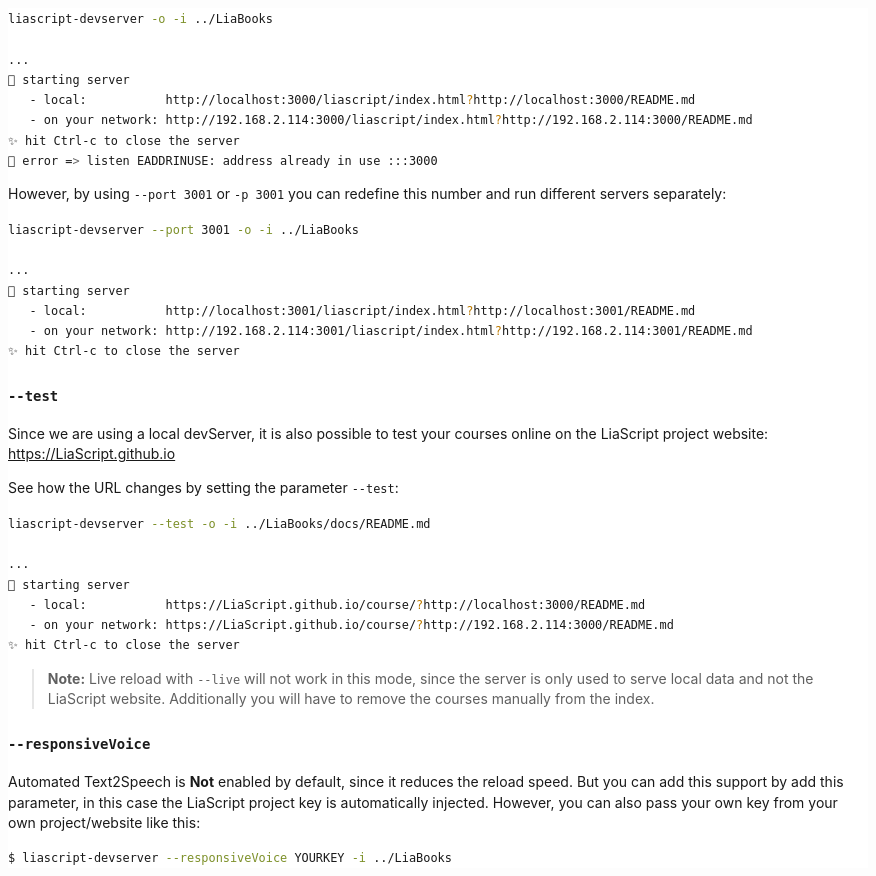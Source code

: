 ```bash
liascript-devserver -o -i ../LiaBooks

...
📡 starting server
   - local:           http://localhost:3000/liascript/index.html?http://localhost:3000/README.md
   - on your network: http://192.168.2.114:3000/liascript/index.html?http://192.168.2.114:3000/README.md
✨ hit Ctrl-c to close the server
🚨 error => listen EADDRINUSE: address already in use :::3000
```

However, by using `--port 3001` or `-p 3001` you can redefine this number and
run different servers separately:

```bash
liascript-devserver --port 3001 -o -i ../LiaBooks

...
📡 starting server
   - local:           http://localhost:3001/liascript/index.html?http://localhost:3001/README.md
   - on your network: http://192.168.2.114:3001/liascript/index.html?http://192.168.2.114:3001/README.md
✨ hit Ctrl-c to close the server
```

### `--test`

Since we are using a local devServer, it is also possible to test your courses
online on the LiaScript project website: https://LiaScript.github.io

See how the URL changes by setting the parameter `--test`:

```bash
liascript-devserver --test -o -i ../LiaBooks/docs/README.md

...
📡 starting server
   - local:           https://LiaScript.github.io/course/?http://localhost:3000/README.md
   - on your network: https://LiaScript.github.io/course/?http://192.168.2.114:3000/README.md
✨ hit Ctrl-c to close the server
```

> **Note:** Live reload with `--live` will not work in this mode, since the
> server is only used to serve local data and not the LiaScript website.
> Additionally you will have to remove the courses manually from the index.

### `--responsiveVoice`

Automated Text2Speech is **Not** enabled by default, since it reduces the reload
speed. But you can add this support by add this parameter, in this case the
LiaScript project key is automatically injected. However, you can also pass your
own key from your own project/website like this:

```bash
$ liascript-devserver --responsiveVoice YOURKEY -i ../LiaBooks
```
